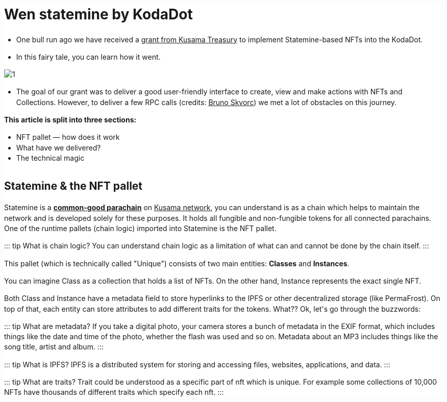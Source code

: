 # Wen statemine by KodaDot

- One bull run ago we have received a [grant from Kusama Treasury](https://kusama.polkassembly.io/motion/349) to implement Statemine-based NFTs into the KodaDot.

- In this fairy tale, you can learn how it went.

![1](/statemine/fractanary.jpeg)

- The goal of our grant was to deliver a good user-friendly interface to create, view and make actions with NFTs and Collections. However, to deliver a few RPC calls (credits: [Bruno Skvorc](https://medium.com/u/fa2a9b2b716e?source=post_page-----b35ae13b70ff-----------------------------------)) we met a lot of obstacles on this journey.

**This article is split into three sections:**

- NFT pallet — how does it work
- What have we delivered?
- The technical magic

## Statemine & the NFT pallet

Statemine is a **[common-good parachain](https://medium.com/polkadot-network/common-good-parachains-an-introduction-to-governance-allocated-parachain-slots-88e01812160d)** on [Kusama network](https://kusama.network/), you can understand is as a chain which helps to maintain the network and is developed solely for these purposes. It holds all fungible and non-fungible tokens for all connected parachains. One of the runtime pallets (chain logic) imported into Statemine is the NFT pallet. 

::: tip What is chain logic?
You can understand chain logic as a limitation of what can and cannot be done by the chain itself.
:::

This pallet (which is technically called "Unique") consists of two main entities: **Classes** and **Instances**.

You can imagine Class as a collection that holds a list of NFTs. On the other hand, Instance represents the exact single NFT.

Both Class and Instance have a metadata field to store hyperlinks to the IPFS or other decentralized storage (like PermaFrost). On top of that, each entity can store attributes to add different traits for the tokens. What?? Ok, let's go through the buzzwords:


::: tip What are metadata?
If you take a digital photo, your camera stores a bunch of metadata in the EXIF format, which includes things like the date and time of the photo, whether the flash was used and so on. Metadata about an MP3 includes things like the song title, artist and album.
:::


::: tip What is IPFS?
IPFS is a distributed system for storing and accessing files, websites, applications, and data.
:::

::: tip What are traits?
Trait could be understood as a specific part of nft which is unique. For example some collections of 10,000 NFTs have thousands of different traits which specify each nft.
:::
